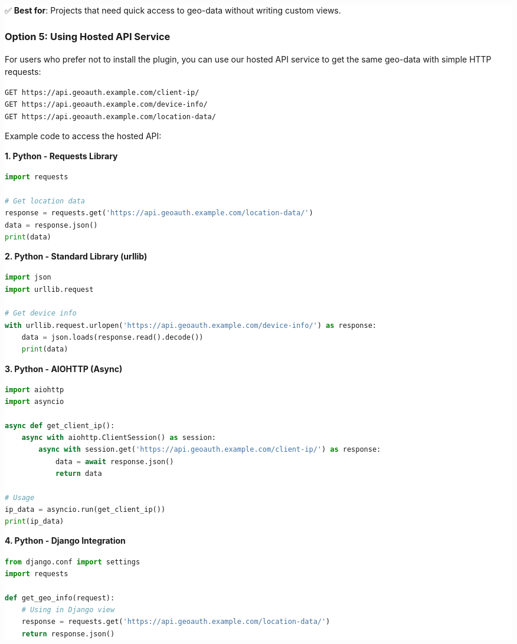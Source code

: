 ✅ **Best for**: Projects that need quick access to geo-data without writing custom views.

### Option 5: Using Hosted API Service
For users who prefer not to install the plugin, you can use our hosted API service to get the same geo-data with simple HTTP requests:

```
GET https://api.geoauth.example.com/client-ip/
GET https://api.geoauth.example.com/device-info/
GET https://api.geoauth.example.com/location-data/
```

Example code to access the hosted API:

**1. Python - Requests Library**
```python
import requests

# Get location data
response = requests.get('https://api.geoauth.example.com/location-data/')
data = response.json()
print(data)
```

**2. Python - Standard Library (urllib)**
```python
import json
import urllib.request

# Get device info
with urllib.request.urlopen('https://api.geoauth.example.com/device-info/') as response:
    data = json.loads(response.read().decode())
    print(data)
```

**3. Python - AIOHTTP (Async)**
```python
import aiohttp
import asyncio

async def get_client_ip():
    async with aiohttp.ClientSession() as session:
        async with session.get('https://api.geoauth.example.com/client-ip/') as response:
            data = await response.json()
            return data

# Usage
ip_data = asyncio.run(get_client_ip())
print(ip_data)
```

**4. Python - Django Integration**
```python
from django.conf import settings
import requests

def get_geo_info(request):
    # Using in Django view
    response = requests.get('https://api.geoauth.example.com/location-data/')
    return response.json()
```
